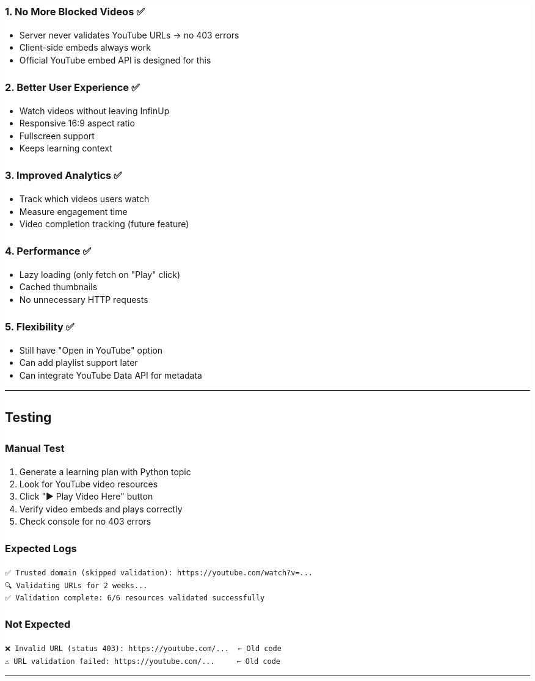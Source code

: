 ### 1. **No More Blocked Videos** ✅
- Server never validates YouTube URLs → no 403 errors
- Client-side embeds always work
- Official YouTube embed API is designed for this

### 2. **Better User Experience** ✅
- Watch videos without leaving InfinUp
- Responsive 16:9 aspect ratio
- Fullscreen support
- Keeps learning context

### 3. **Improved Analytics** ✅
- Track which videos users watch
- Measure engagement time
- Video completion tracking (future feature)

### 4. **Performance** ✅
- Lazy loading (only fetch on "Play" click)
- Cached thumbnails
- No unnecessary HTTP requests

### 5. **Flexibility** ✅
- Still have "Open in YouTube" option
- Can add playlist support later
- Can integrate YouTube Data API for metadata

---

## Testing

### Manual Test
1. Generate a learning plan with Python topic
2. Look for YouTube video resources
3. Click "▶️ Play Video Here" button
4. Verify video embeds and plays correctly
5. Check console for no 403 errors

### Expected Logs
```
✅ Trusted domain (skipped validation): https://youtube.com/watch?v=...
🔍 Validating URLs for 2 weeks...
✅ Validation complete: 6/6 resources validated successfully
```

### Not Expected
```
❌ Invalid URL (status 403): https://youtube.com/...  ← Old code
⚠️ URL validation failed: https://youtube.com/...     ← Old code
```

---